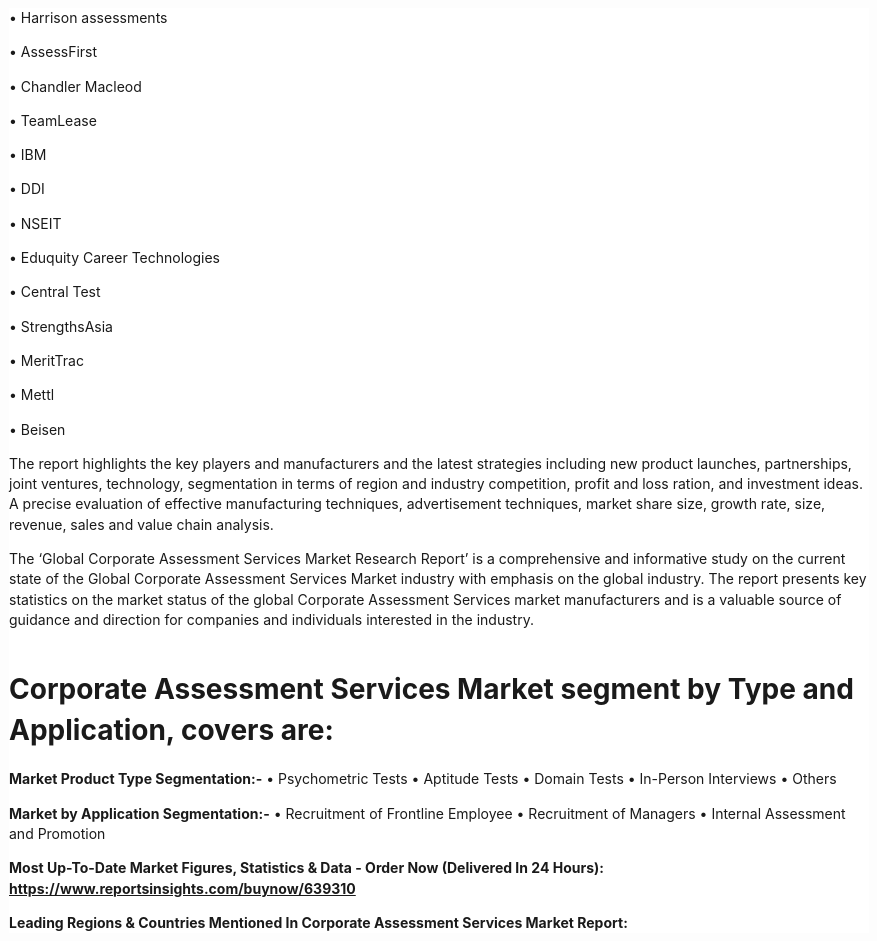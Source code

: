 • Harrison assessments

• AssessFirst

• Chandler Macleod

• TeamLease

• IBM

• DDI

• NSEIT

• Eduquity Career Technologies

• Central Test

• StrengthsAsia

• MeritTrac

• Mettl

• Beisen

The report highlights the key players and manufacturers and the latest strategies including new product launches, partnerships, joint ventures, technology, segmentation in terms of region and industry competition, profit and loss ration, and investment ideas. A precise evaluation of effective manufacturing techniques, advertisement techniques, market share size, growth rate, size, revenue, sales and value chain analysis.

The ‘Global Corporate Assessment Services Market Research Report’ is a comprehensive and informative study on the current state of the Global Corporate Assessment Services Market industry with emphasis on the global industry. The report presents key statistics on the market status of the global Corporate Assessment Services market manufacturers and is a valuable source of guidance and direction for companies and individuals interested in the industry.

# <strong>Corporate Assessment Services Market segment by Type and Application, covers are:</strong>

<strong>Market Product Type Segmentation:-</strong>
• Psychometric Tests
• Aptitude Tests
• Domain Tests
• In-Person Interviews
• Others

<strong>Market by Application Segmentation:-</strong>
•   Recruitment of Frontline Employee
• Recruitment of Managers
• Internal Assessment and Promotion

<strong>Most Up-To-Date Market Figures, Statistics & Data - Order Now (Delivered In 24 Hours): <a href=https://www.reportsinsights.com/buynow/639310>https://www.reportsinsights.com/buynow/639310</a></strong>

<strong>Leading Regions &amp; Countries Mentioned In Corporate Assessment Services Market Report:</strong>
